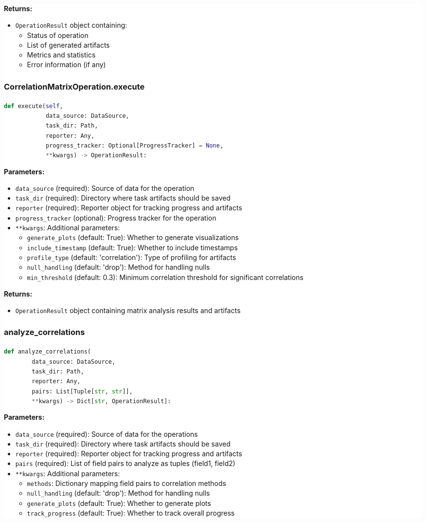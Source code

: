 **Returns:**
- `OperationResult` object containing:
  - Status of operation
  - List of generated artifacts
  - Metrics and statistics
  - Error information (if any)

### CorrelationMatrixOperation.execute

```python
def execute(self,
            data_source: DataSource,
            task_dir: Path,
            reporter: Any,
            progress_tracker: Optional[ProgressTracker] = None,
            **kwargs) -> OperationResult:
```

**Parameters:**
- `data_source` (required): Source of data for the operation
- `task_dir` (required): Directory where task artifacts should be saved
- `reporter` (required): Reporter object for tracking progress and artifacts
- `progress_tracker` (optional): Progress tracker for the operation
- `**kwargs`: Additional parameters:
  - `generate_plots` (default: True): Whether to generate visualizations
  - `include_timestamp` (default: True): Whether to include timestamps
  - `profile_type` (default: 'correlation'): Type of profiling for artifacts
  - `null_handling` (default: 'drop'): Method for handling nulls
  - `min_threshold` (default: 0.3): Minimum correlation threshold for significant correlations

**Returns:**
- `OperationResult` object containing matrix analysis results and artifacts

### analyze_correlations

```python
def analyze_correlations(
        data_source: DataSource,
        task_dir: Path,
        reporter: Any,
        pairs: List[Tuple[str, str]],
        **kwargs) -> Dict[str, OperationResult]:
```

**Parameters:**
- `data_source` (required): Source of data for the operations
- `task_dir` (required): Directory where task artifacts should be saved
- `reporter` (required): Reporter object for tracking progress and artifacts
- `pairs` (required): List of field pairs to analyze as tuples (field1, field2)
- `**kwargs`: Additional parameters:
  - `methods`: Dictionary mapping field pairs to correlation methods
  - `null_handling` (default: 'drop'): Method for handling nulls
  - `generate_plots` (default: True): Whether to generate plots
  - `track_progress` (default: True): Whether to track overall progress
